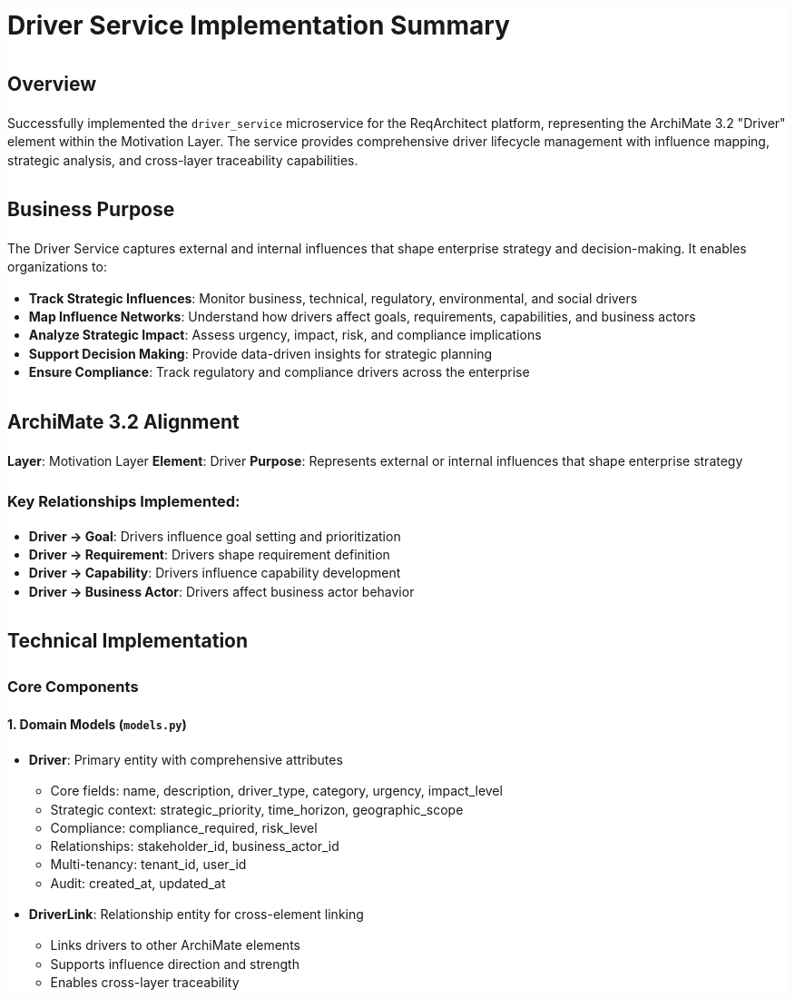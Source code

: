 # Driver Service Implementation Summary

## Overview

Successfully implemented the `driver_service` microservice for the ReqArchitect platform, representing the ArchiMate 3.2 "Driver" element within the Motivation Layer. The service provides comprehensive driver lifecycle management with influence mapping, strategic analysis, and cross-layer traceability capabilities.

## Business Purpose

The Driver Service captures external and internal influences that shape enterprise strategy and decision-making. It enables organizations to:

- **Track Strategic Influences**: Monitor business, technical, regulatory, environmental, and social drivers
- **Map Influence Networks**: Understand how drivers affect goals, requirements, capabilities, and business actors
- **Analyze Strategic Impact**: Assess urgency, impact, risk, and compliance implications
- **Support Decision Making**: Provide data-driven insights for strategic planning
- **Ensure Compliance**: Track regulatory and compliance drivers across the enterprise

## ArchiMate 3.2 Alignment

**Layer**: Motivation Layer
**Element**: Driver
**Purpose**: Represents external or internal influences that shape enterprise strategy

### Key Relationships Implemented:
- **Driver → Goal**: Drivers influence goal setting and prioritization
- **Driver → Requirement**: Drivers shape requirement definition  
- **Driver → Capability**: Drivers influence capability development
- **Driver → Business Actor**: Drivers affect business actor behavior

## Technical Implementation

### Core Components

#### 1. Domain Models (`models.py`)
- **Driver**: Primary entity with comprehensive attributes
  - Core fields: name, description, driver_type, category, urgency, impact_level
  - Strategic context: strategic_priority, time_horizon, geographic_scope
  - Compliance: compliance_required, risk_level
  - Relationships: stakeholder_id, business_actor_id
  - Multi-tenancy: tenant_id, user_id
  - Audit: created_at, updated_at

- **DriverLink**: Relationship entity for cross-element linking
  - Links drivers to other ArchiMate elements
  - Supports influence direction and strength
  - Enables cross-layer traceability
